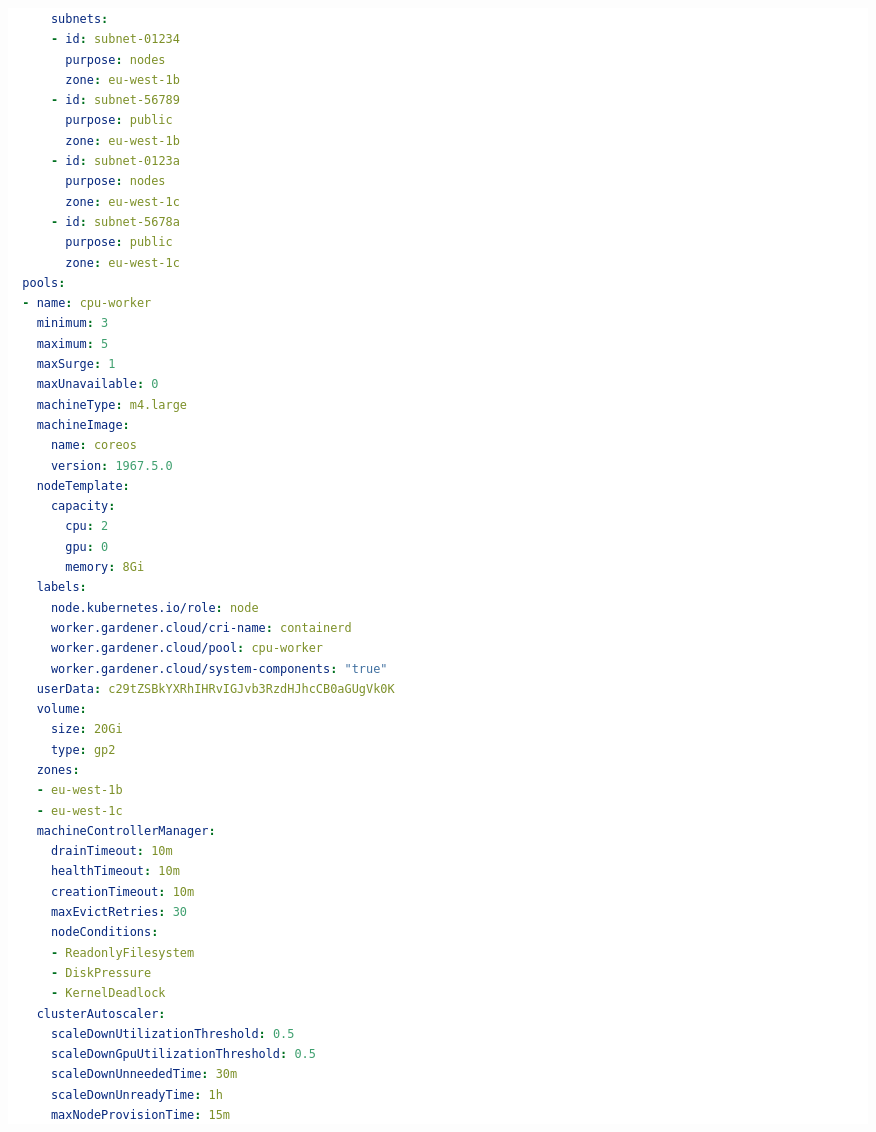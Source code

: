 ```yaml
      subnets:
      - id: subnet-01234
        purpose: nodes
        zone: eu-west-1b
      - id: subnet-56789
        purpose: public
        zone: eu-west-1b
      - id: subnet-0123a
        purpose: nodes
        zone: eu-west-1c
      - id: subnet-5678a
        purpose: public
        zone: eu-west-1c
  pools:
  - name: cpu-worker
    minimum: 3
    maximum: 5
    maxSurge: 1
    maxUnavailable: 0
    machineType: m4.large
    machineImage:
      name: coreos
      version: 1967.5.0
    nodeTemplate:
      capacity:
        cpu: 2
        gpu: 0
        memory: 8Gi
    labels:
      node.kubernetes.io/role: node
      worker.gardener.cloud/cri-name: containerd
      worker.gardener.cloud/pool: cpu-worker
      worker.gardener.cloud/system-components: "true"
    userData: c29tZSBkYXRhIHRvIGJvb3RzdHJhcCB0aGUgVk0K
    volume:
      size: 20Gi
      type: gp2
    zones:
    - eu-west-1b
    - eu-west-1c
    machineControllerManager:
      drainTimeout: 10m
      healthTimeout: 10m
      creationTimeout: 10m
      maxEvictRetries: 30
      nodeConditions:
      - ReadonlyFilesystem
      - DiskPressure
      - KernelDeadlock
    clusterAutoscaler:
      scaleDownUtilizationThreshold: 0.5
      scaleDownGpuUtilizationThreshold: 0.5
      scaleDownUnneededTime: 30m
      scaleDownUnreadyTime: 1h
      maxNodeProvisionTime: 15m
```
